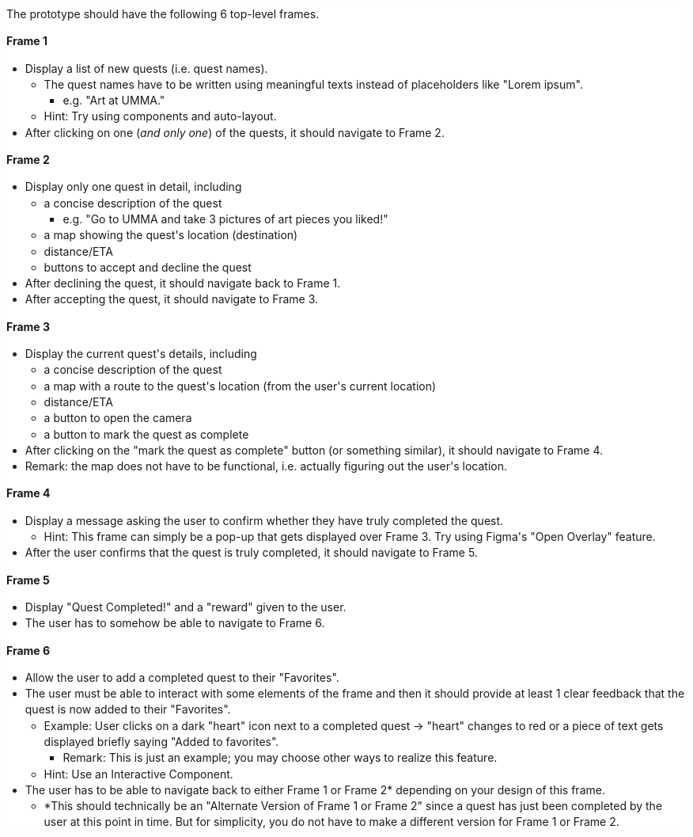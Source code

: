 The prototype should have the following 6 top-level frames.

**Frame 1**

- Display a list of new quests (i.e. quest names).
    - The quest names have to be written using meaningful texts instead of placeholders like "Lorem ipsum".
        - e.g. "Art at UMMA."
    - Hint: Try using components and auto-layout.
- After clicking on one (*and only one*) of the quests, it should navigate to Frame 2.

**Frame 2**

- Display only one quest in detail, including
    - a concise description of the quest
        - e.g. "Go to UMMA and take 3 pictures of art pieces you liked!"
    - a map showing the quest's location (destination)
    - distance/ETA
    - buttons to accept and decline the quest
- After declining the quest, it should navigate back to Frame 1.
- After accepting the quest, it should navigate to Frame 3.

**Frame 3**

- Display the current quest's details, including
    - a concise description of the quest
    - a map with a route to the quest's location (from the user's current location)
    - distance/ETA
    - a button to open the camera
    - a button to mark the quest as complete
- After clicking on the "mark the quest as complete" button (or something similar), it should navigate to Frame 4.
- Remark: the map does not have to be functional, i.e. actually figuring out the user's location.

**Frame 4**

- Display a message asking the user to confirm whether they have truly completed the quest.
    - Hint: This frame can simply be a pop-up that gets displayed over Frame 3. Try using Figma's "Open Overlay" feature.
- After the user confirms that the quest is truly completed, it should navigate to Frame 5.

**Frame 5**

- Display "Quest Completed!" and a "reward" given to the user.
- The user has to somehow be able to navigate to Frame 6.

**Frame 6**

- Allow the user to add a completed quest to their "Favorites".
- The user must be able to interact with some elements of the frame and then it should provide at least 1 clear feedback that the quest is now added to their "Favorites".
    - Example: User clicks on a dark "heart" icon next to a completed quest &rarr; "heart" changes to red or a piece of text gets displayed briefly saying "Added to favorites".
        - Remark: This is just an example; you may choose other ways to realize this feature.
    - Hint: Use an Interactive Component.
- The user has to be able to navigate back to either Frame 1 or Frame 2* depending on your design of this frame.
    - *This should technically be an "Alternate Version of Frame 1 or Frame 2" since a quest has just been completed by the user at this point in time. But for simplicity, you do not have to make a different version for Frame 1 or Frame 2.
